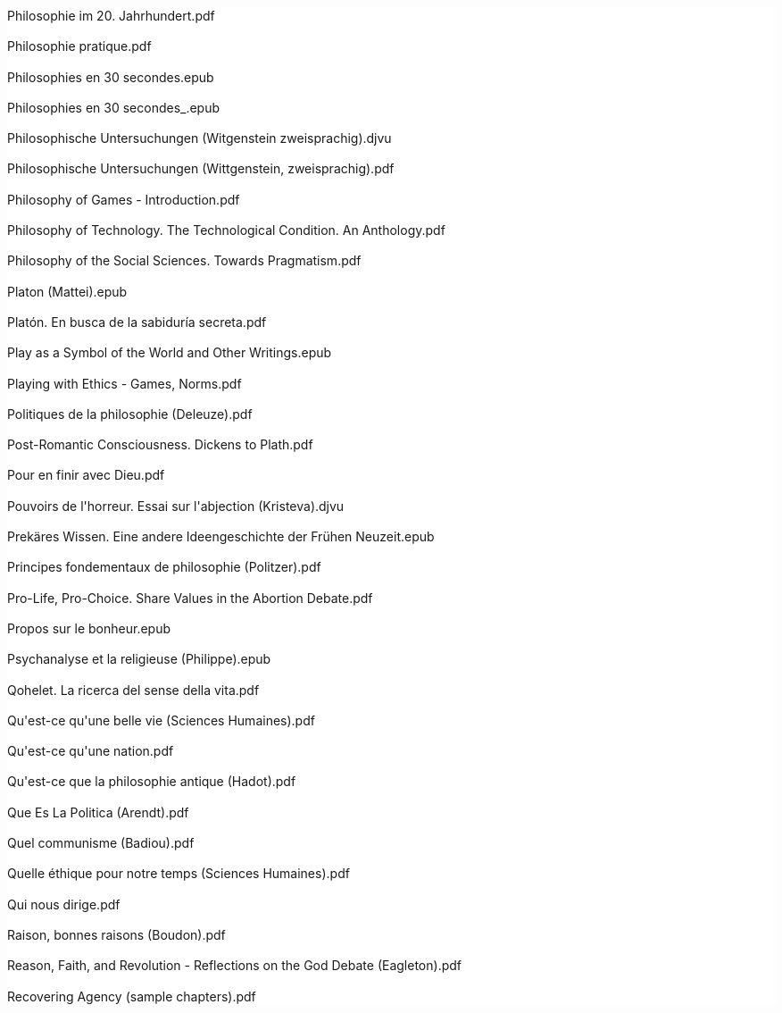 Philosophie im 20. Jahrhundert.pdf

Philosophie pratique.pdf

Philosophies en 30 secondes.epub

Philosophies en 30 secondes_.epub

Philosophische Untersuchungen (Witgenstein zweisprachig).djvu

Philosophische Untersuchungen (Wittgenstein, zweisprachig).pdf

Philosophy of Games - Introduction.pdf

Philosophy of Technology. The Technological Condition. An Anthology.pdf

Philosophy of the Social Sciences. Towards Pragmatism.pdf

Platon (Mattei).epub

Platón. En busca de la sabiduría secreta.pdf

Play as a Symbol of the World and Other Writings.epub

Playing with Ethics - Games, Norms.pdf

Politiques de la philosophie (Deleuze).pdf

Post-Romantic Consciousness. Dickens to Plath.pdf

Pour en finir avec Dieu.pdf

Pouvoirs de l'horreur. Essai sur l'abjection (Kristeva).djvu

Prekäres Wissen. Eine andere Ideengeschichte der Frühen Neuzeit.epub

Principes fondementaux de philosophie (Politzer).pdf

Pro-Life, Pro-Choice. Share Values in the Abortion Debate.pdf

Propos sur le bonheur.epub

Psychanalyse et la religieuse (Philippe).epub

Qohelet. La ricerca del sense della vita.pdf

Qu'est-ce qu'une belle vie (Sciences Humaines).pdf

Qu'est-ce qu'une nation.pdf

Qu'est-ce que la philosophie antique (Hadot).pdf

Que Es La Politica (Arendt).pdf

Quel communisme (Badiou).pdf

Quelle éthique pour notre temps (Sciences Humaines).pdf

Qui nous dirige.pdf

Raison, bonnes raisons (Boudon).pdf

Reason, Faith, and Revolution - Reflections on the God Debate (Eagleton).pdf

Recovering Agency (sample chapters).pdf
